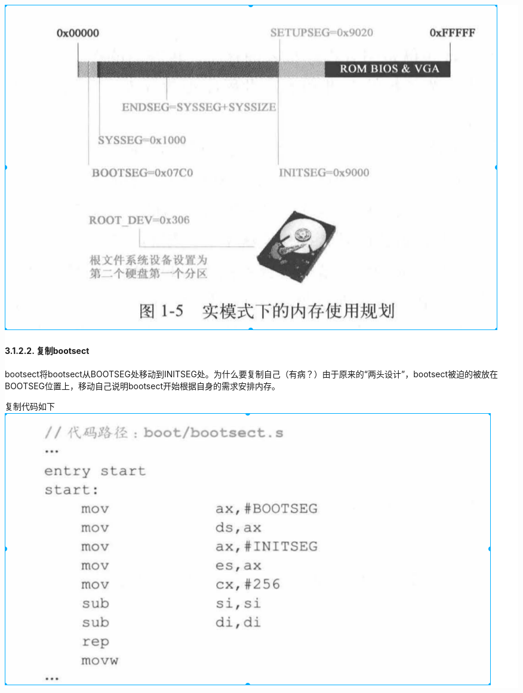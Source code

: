 ![2019-08-12-15-08-05.png](./images/2019-08-12-15-08-05.png)


#### 3.1.2.2. 复制bootsect

bootsect将bootsect从BOOTSEG处移动到INITSEG处。为什么要复制自己（有病？）由于原来的“两头设计”，bootsect被迫的被放在BOOTSEG位置上，移动自己说明bootsect开始根据自身的需求安排内存。

复制代码如下
![2019-08-12-15-25-12.png](./images/2019-08-12-15-25-12.png)
